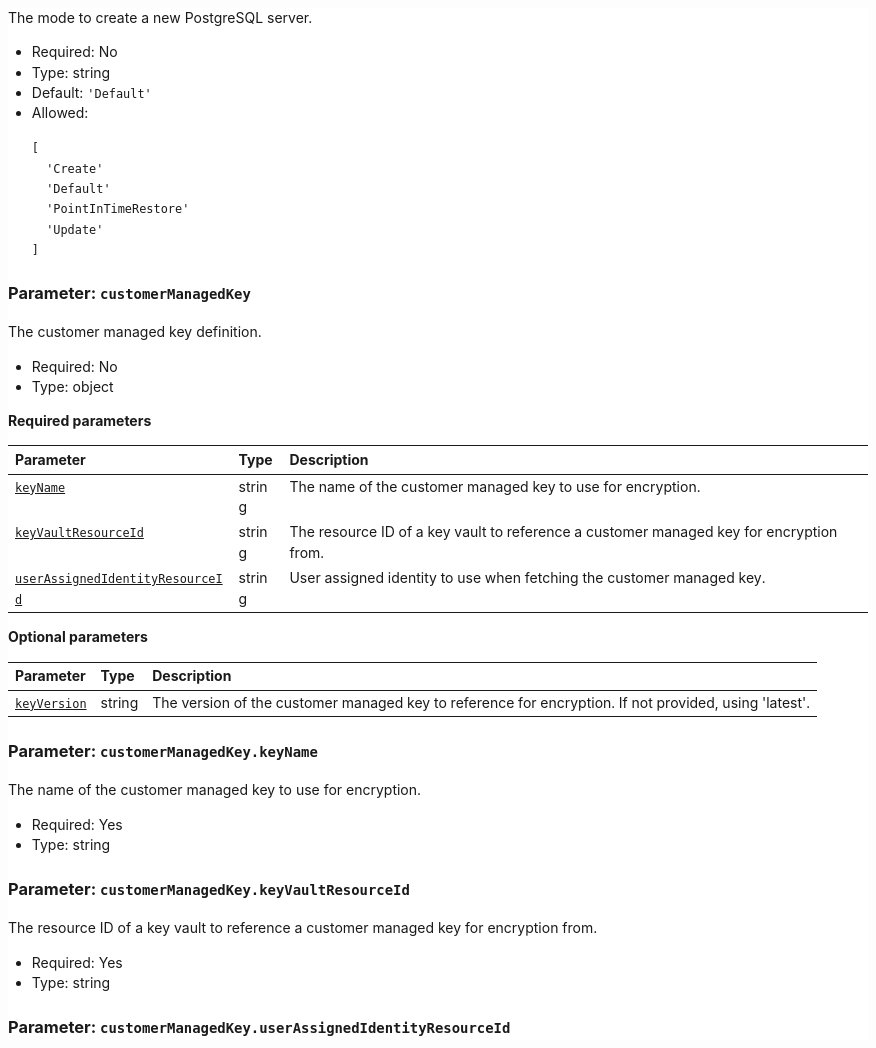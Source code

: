 The mode to create a new PostgreSQL server.

- Required: No
- Type: string
- Default: `'Default'`
- Allowed:
  ```Bicep
  [
    'Create'
    'Default'
    'PointInTimeRestore'
    'Update'
  ]
  ```

### Parameter: `customerManagedKey`

The customer managed key definition.

- Required: No
- Type: object

**Required parameters**

| Parameter | Type | Description |
| :-- | :-- | :-- |
| [`keyName`](#parameter-customermanagedkeykeyname) | string | The name of the customer managed key to use for encryption. |
| [`keyVaultResourceId`](#parameter-customermanagedkeykeyvaultresourceid) | string | The resource ID of a key vault to reference a customer managed key for encryption from. |
| [`userAssignedIdentityResourceId`](#parameter-customermanagedkeyuserassignedidentityresourceid) | string | User assigned identity to use when fetching the customer managed key. |

**Optional parameters**

| Parameter | Type | Description |
| :-- | :-- | :-- |
| [`keyVersion`](#parameter-customermanagedkeykeyversion) | string | The version of the customer managed key to reference for encryption. If not provided, using 'latest'. |

### Parameter: `customerManagedKey.keyName`

The name of the customer managed key to use for encryption.

- Required: Yes
- Type: string

### Parameter: `customerManagedKey.keyVaultResourceId`

The resource ID of a key vault to reference a customer managed key for encryption from.

- Required: Yes
- Type: string

### Parameter: `customerManagedKey.userAssignedIdentityResourceId`
